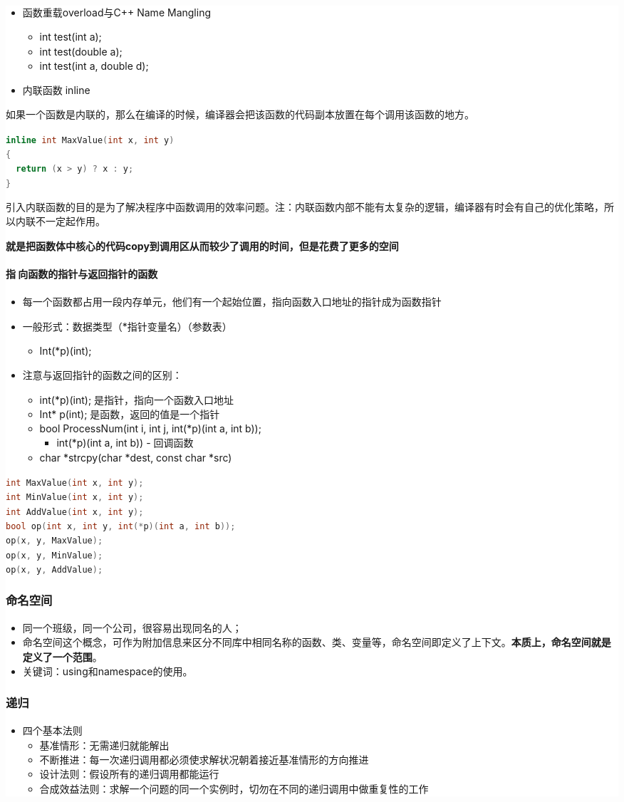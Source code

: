 - 函数重载overload与C++ Name Mangling
  - int test(int a);
  - int test(double a);
  - int test(int a, double d);

- 内联函数 inline

如果一个函数是内联的，那么在编译的时候，编译器会把该函数的代码副本放置在每个调用该函数的地方。

```c++
inline int MaxValue(int x, int y)
{
  return (x > y) ? x : y;
}
```

引入内联函数的目的是为了解决程序中函数调用的效率问题。注：内联函数内部不能有太复杂的逻辑，编译器有时会有自己的优化策略，所以内联不一定起作用。

**就是把函数体中核心的代码copy到调用区从而较少了调用的时间，但是花费了更多的空间**

#### 指 向函数的指针与返回指针的函数

- 每一个函数都占用一段内存单元，他们有一个起始位置，指向函数入口地址的指针成为函数指针
- 一般形式：数据类型（*指针变量名）（参数表）
  - Int(*p)(int);

- 注意与返回指针的函数之间的区别：
  - int(*p)(int);  是指针，指向一个函数入口地址
  - Int* p(int);   是函数，返回的值是一个指针
  - bool ProcessNum(int i, int j, int(*p)(int a, int b));
    - int(*p)(int a, int b)) - 回调函数
  - char *strcpy(char *dest, const char *src)

```c++
int MaxValue(int x, int y);
int MinValue(int x, int y);
int AddValue(int x, int y);
bool op(int x, int y, int(*p)(int a, int b));
op(x, y, MaxValue);
op(x, y, MinValue);
op(x, y, AddValue);
```

### 命名空间

- 同一个班级，同一个公司，很容易出现同名的人；
- 命名空间这个概念，可作为附加信息来区分不同库中相同名称的函数、类、变量等，命名空间即定义了上下文。**本质上，命名空间就是定义了一个范围**。
- 关键词：using和namespace的使用。

### 递归

- 四个基本法则
  - 基准情形：无需递归就能解出
  - 不断推进：每一次递归调用都必须使求解状况朝着接近基准情形的方向推进
  - 设计法则：假设所有的递归调用都能运行
  - 合成效益法则：求解一个问题的同一个实例时，切勿在不同的递归调用中做重复性的工作
